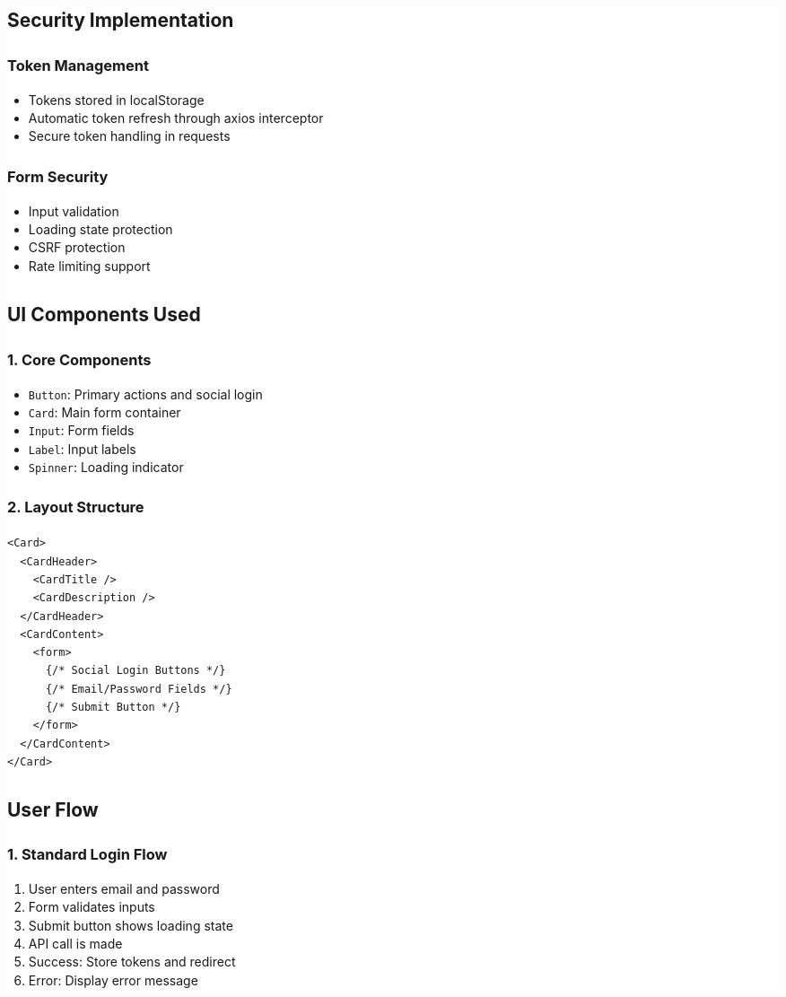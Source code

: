 ## Security Implementation

### Token Management
- Tokens stored in localStorage
- Automatic token refresh through axios interceptor
- Secure token handling in requests

### Form Security
- Input validation
- Loading state protection
- CSRF protection
- Rate limiting support

## UI Components Used

### 1. Core Components
- `Button`: Primary actions and social login
- `Card`: Main form container
- `Input`: Form fields
- `Label`: Input labels
- `Spinner`: Loading indicator

### 2. Layout Structure
```tsx
<Card>
  <CardHeader>
    <CardTitle />
    <CardDescription />
  </CardHeader>
  <CardContent>
    <form>
      {/* Social Login Buttons */}
      {/* Email/Password Fields */}
      {/* Submit Button */}
    </form>
  </CardContent>
</Card>
```

## User Flow

### 1. Standard Login Flow
1. User enters email and password
2. Form validates inputs
3. Submit button shows loading state
4. API call is made
5. Success: Store tokens and redirect
6. Error: Display error message
